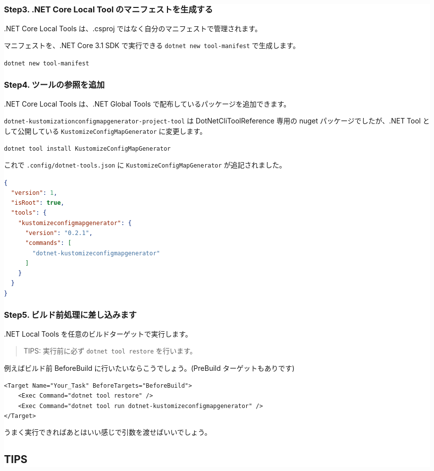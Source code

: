 ### Step3. .NET Core Local Tool のマニフェストを生成する

.NET Core Local Tools は、.csproj ではなく自分のマニフェストで管理されます。

マニフェストを、.NET Core 3.1 SDK で実行できる `dotnet new tool-manifest` で生成します。

```shell
dotnet new tool-manifest
```

### Step4. ツールの参照を追加

.NET Core Local Tools は、.NET Global Tools で配布しているパッケージを追加できます。

`dotnet-kustomizationconfigmapgenerator-project-tool` は DotNetCliToolReference 専用の nuget パッケージでしたが、.NET Tool として公開している `KustomizeConfigMapGenerator` に変更します。

```shell
dotnet tool install KustomizeConfigMapGenerator
```

これで `.config/dotnet-tools.json` に `KustomizeConfigMapGenerator` が追記されました。

```.config/dotnet-tools.json
{
  "version": 1,
  "isRoot": true,
  "tools": {
    "kustomizeconfigmapgenerator": {
      "version": "0.2.1",
      "commands": [
        "dotnet-kustomizeconfigmapgenerator"
      ]
    }
  }
}
```

### Step5. ビルド前処理に差し込みます

.NET Local Tools を任意のビルドターゲットで実行します。

> TIPS: 実行前に必ず `dotnet tool restore` を行います。


例えばビルド前 BeforeBuild に行いたいならこうでしょう。(PreBuild ターゲットもありです)

```
<Target Name="Your_Task" BeforeTargets="BeforeBuild">
    <Exec Command="dotnet tool restore" />
    <Exec Command="dotnet tool run dotnet-kustomizeconfigmapgenerator" />
</Target>
```

うまく実行できればあとはいい感じで引数を渡せばいいでしょう。

## TIPS
